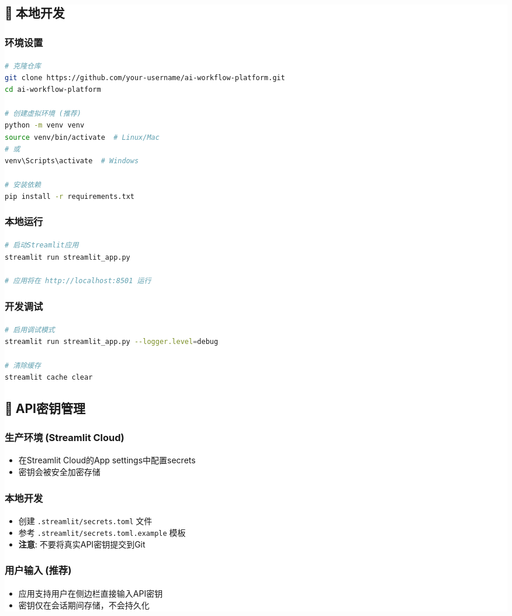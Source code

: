## 🔧 本地开发

### 环境设置
```bash
# 克隆仓库
git clone https://github.com/your-username/ai-workflow-platform.git
cd ai-workflow-platform

# 创建虚拟环境 (推荐)
python -m venv venv
source venv/bin/activate  # Linux/Mac
# 或
venv\Scripts\activate  # Windows

# 安装依赖
pip install -r requirements.txt
```

### 本地运行
```bash
# 启动Streamlit应用
streamlit run streamlit_app.py

# 应用将在 http://localhost:8501 运行
```

### 开发调试
```bash
# 启用调试模式
streamlit run streamlit_app.py --logger.level=debug

# 清除缓存
streamlit cache clear
```

## 🔑 API密钥管理

### 生产环境 (Streamlit Cloud)
- 在Streamlit Cloud的App settings中配置secrets
- 密钥会被安全加密存储

### 本地开发
- 创建 `.streamlit/secrets.toml` 文件
- 参考 `.streamlit/secrets.toml.example` 模板
- **注意**: 不要将真实API密钥提交到Git

### 用户输入 (推荐)
- 应用支持用户在侧边栏直接输入API密钥
- 密钥仅在会话期间存储，不会持久化
